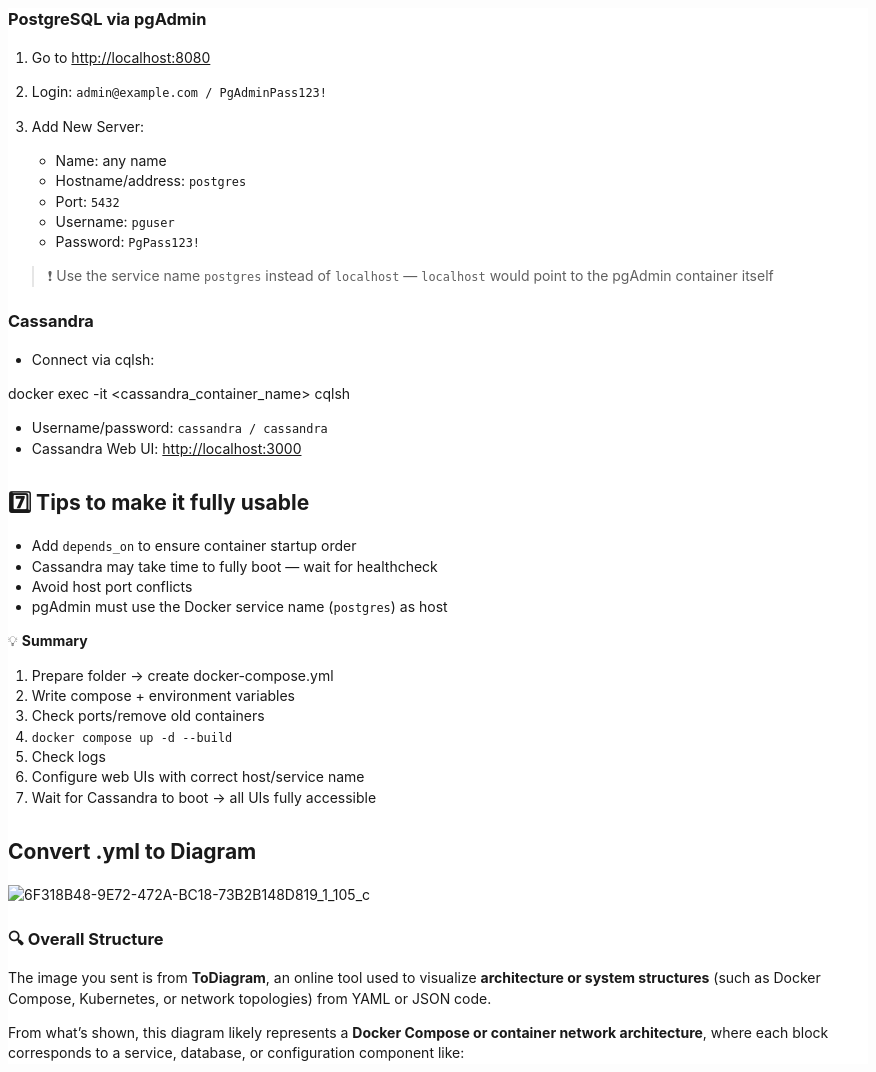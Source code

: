### **PostgreSQL via pgAdmin**

1. Go to [http://localhost:8080](http://localhost:8080)
2. Login: `admin@example.com / PgAdminPass123!`
3. Add New Server:

   * Name: any name
   * Hostname/address: `postgres`
   * Port: `5432`
   * Username: `pguser`
   * Password: `PgPass123!`

> ❗ Use the service name `postgres` instead of `localhost` — `localhost` would point to the pgAdmin container itself

### **Cassandra**

* Connect via cqlsh:


docker exec -it <cassandra_container_name> cqlsh

* Username/password: `cassandra / cassandra`
* Cassandra Web UI: [http://localhost:3000](http://localhost:3000)


## **7️⃣ Tips to make it fully usable**

* Add `depends_on` to ensure container startup order
* Cassandra may take time to fully boot — wait for healthcheck
* Avoid host port conflicts
* pgAdmin must use the Docker service name (`postgres`) as host


💡 **Summary**

1. Prepare folder → create docker-compose.yml
2. Write compose + environment variables
3. Check ports/remove old containers
4. `docker compose up -d --build`
5. Check logs
6. Configure web UIs with correct host/service name
7. Wait for Cassandra to boot → all UIs fully accessible

## Convert .yml to Diagram

![6F318B48-9E72-472A-BC18-73B2B148D819_1_105_c](https://github.com/user-attachments/assets/7b2bf52e-75a1-4af0-afba-512c7c84bbb8)


### 🔍 Overall Structure

The image you sent is from **ToDiagram**, an online tool used to visualize **architecture or system structures** (such as Docker Compose, Kubernetes, or network topologies) from YAML or JSON code.

From what’s shown, this diagram likely represents a **Docker Compose or container network architecture**, where each block corresponds to a service, database, or configuration component like:

